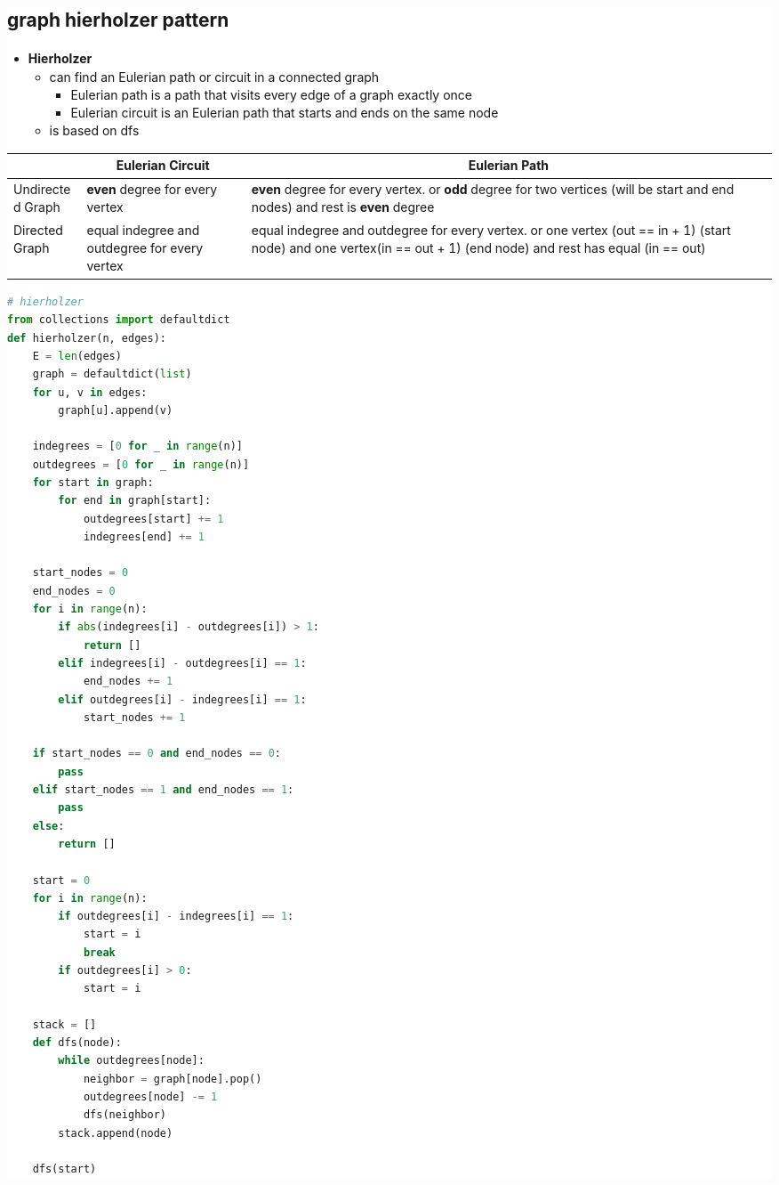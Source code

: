 ## graph hierholzer pattern

- **Hierholzer**
    - can find an Eulerian path or circuit in a connected graph
        - Eulerian path is a path that visits every edge of a graph exactly once
        - Eulerian circuit is an Eulerian path that starts and ends on the same node
    - is based on dfs

|                  | Eulerian Circuit                              | Eulerian Path                                                                                                                                                     |
| ---------------- | --------------------------------------------- | ----------------------------------------------------------------------------------------------------------------------------------------------------------------- |
| Undirected Graph | **even** degree for every vertex              | **even** degree for every vertex. or **odd** degree for two vertices (will be start and end nodes) and rest is **even** degree                                    |
| Directed Graph   | equal indegree and outdegree for every vertex | equal indegree and outdegree for every vertex. or one vertex (out == in + 1) (start node) and one vertex(in == out + 1) (end node) and rest has equal (in == out) |

```python
# hierholzer
from collections import defaultdict
def hierholzer(n, edges):
    E = len(edges)
    graph = defaultdict(list)
    for u, v in edges:
        graph[u].append(v)

    indegrees = [0 for _ in range(n)]
    outdegrees = [0 for _ in range(n)]
    for start in graph:
        for end in graph[start]:
            outdegrees[start] += 1
            indegrees[end] += 1

    start_nodes = 0
    end_nodes = 0
    for i in range(n):
        if abs(indegrees[i] - outdegrees[i]) > 1:
            return []
        elif indegrees[i] - outdegrees[i] == 1:
            end_nodes += 1
        elif outdegrees[i] - indegrees[i] == 1:
            start_nodes += 1

    if start_nodes == 0 and end_nodes == 0:
        pass
    elif start_nodes == 1 and end_nodes == 1:
        pass
    else:
        return []

    start = 0
    for i in range(n):
        if outdegrees[i] - indegrees[i] == 1:
            start = i
            break
        if outdegrees[i] > 0:
            start = i

    stack = []
    def dfs(node):
        while outdegrees[node]:
            neighbor = graph[node].pop()
            outdegrees[node] -= 1
            dfs(neighbor)
        stack.append(node)

    dfs(start)
```